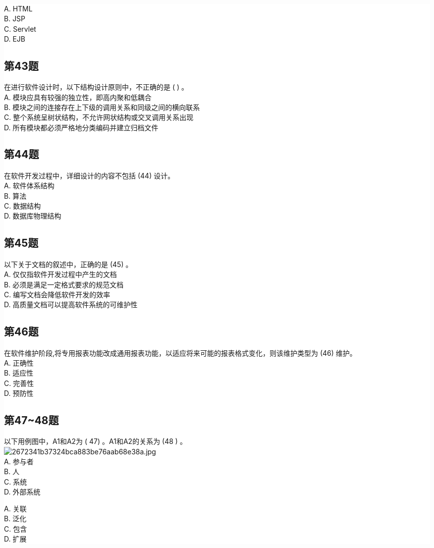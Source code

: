 A. HTML  
B. JSP  
C. Servlet  
D. EJB  


## 第43题 ##

在进行软件设计时，以下结构设计原则中，不正确的是 ( ) 。  
A. 模块应具有较强的独立性，即高内聚和低耦合  
B. 模块之间的连接存在上下级的调用关系和同级之间的横向联系  
C. 整个系统呈树状结构，不允许网状结构或交叉调用关系出现  
D. 所有模块都必须严格地分类编码并建立归档文件  


## 第44题 ##

在软件开发过程中，详细设计的内容不包括 (44) 设计。  
A. 软件体系结构  
B. 算法  
C. 数据结构  
D. 数据库物理结构  


## 第45题 ##

以下关于文档的叙述中，正确的是 (45) 。  
A. 仅仅指软件开发过程中产生的文档  
B. 必须是满足一定格式要求的规范文档  
C. 编写文档会降低软件开发的效率  
D. 高质量文档可以提高软件系统的可维护性  


## 第46题 ##

在软件维护阶段,将专用报表功能改成通用报表功能，以适应将来可能的报表格式变化，则该维护类型为 (46) 维护。  
A. 正确性  
B. 适应性  
C. 完善性  
D. 预防性  


## 第47~48题 ##

以下用例图中，A1和A2为 ( 47) 。A1和A2的关系为 (48 ) 。  
![2672341b37324bca883be76aab68e38a.jpg][]  
A. 参与者  
B. 人  
C. 系统  
D. 外部系统  
  
A. 关联  
B. 泛化  
C. 包含  
D. 扩展  


[a02acac8f4b44a8db49e80782e1fe6cd.jpg]: https://www.xkxxkx.cn/file/exam/software/软件评测师/综合知识/第7题/a02acac8f4b44a8db49e80782e1fe6cd.jpg
[2088fff04a824f69b0c71049efcc63e5.jpg]: https://www.xkxxkx.cn/file/exam/software/软件评测师/综合知识/第16题/2088fff04a824f69b0c71049efcc63e5.jpg
[1fa62ae2bb534cfd947a2f02097614f8.jpg]: https://www.xkxxkx.cn/file/exam/software/软件评测师/综合知识/第19题/1fa62ae2bb534cfd947a2f02097614f8.jpg
[81cc376333bb4ae5833598f6a4557dd4.jpg]: https://www.xkxxkx.cn/file/exam/software/软件评测师/综合知识/第22题/81cc376333bb4ae5833598f6a4557dd4.jpg
[0c4496308ed2410dbd5d9703778ea5d9.jpg]: https://www.xkxxkx.cn/file/exam/software/软件评测师/综合知识/第22题/0c4496308ed2410dbd5d9703778ea5d9.jpg
[75b1d3b59a8048ab97941a5841b9c1c6.jpg]: https://www.xkxxkx.cn/file/exam/software/软件评测师/综合知识/第24题/75b1d3b59a8048ab97941a5841b9c1c6.jpg
[54b14f1875504a0eaf7fb902db0d0ed3.jpg]: https://www.xkxxkx.cn/file/exam/software/软件评测师/综合知识/第24题/54b14f1875504a0eaf7fb902db0d0ed3.jpg
[b36949ae7a7b4c5eb8d38c8207cdc796.jpg]: https://www.xkxxkx.cn/file/exam/software/软件评测师/综合知识/第24题/b36949ae7a7b4c5eb8d38c8207cdc796.jpg
[489a4cf6459b4c57bb39305201b019ad.jpg]: https://www.xkxxkx.cn/file/exam/software/软件评测师/综合知识/第24题/489a4cf6459b4c57bb39305201b019ad.jpg
[87d3922ab06e46c3899cc482af0aa74a.jpg]: https://www.xkxxkx.cn/file/exam/software/软件评测师/综合知识/第33题/87d3922ab06e46c3899cc482af0aa74a.jpg
[2672341b37324bca883be76aab68e38a.jpg]: https://www.xkxxkx.cn/file/exam/software/软件评测师/综合知识/第47题/2672341b37324bca883be76aab68e38a.jpg
[ae7b5d53b8604070aba8373c2bd70c32.jpg]: https://www.xkxxkx.cn/file/exam/software/软件评测师/综合知识/第49题/ae7b5d53b8604070aba8373c2bd70c32.jpg
[73eb77bdec9c4b17b05383e7a86e887f.jpg]: https://www.xkxxkx.cn/file/exam/software/软件评测师/综合知识/第17题/73eb77bdec9c4b17b05383e7a86e887f.jpg
[cb765a85230f45a1a6d4a58a89f87cb3.jpg]: https://www.xkxxkx.cn/file/exam/software/软件评测师/综合知识/第17题/cb765a85230f45a1a6d4a58a89f87cb3.jpg
[c6cc7e1aa8e24ff583f6be4bb06f38e6.jpg]: https://www.xkxxkx.cn/file/exam/software/软件评测师/综合知识/第22题/c6cc7e1aa8e24ff583f6be4bb06f38e6.jpg
[54b14f1875504a0eaf7fb902db0d0ed3.jpg]: https://www.xkxxkx.cn/file/exam/software/软件评测师/综合知识/第24题/54b14f1875504a0eaf7fb902db0d0ed3.jpg